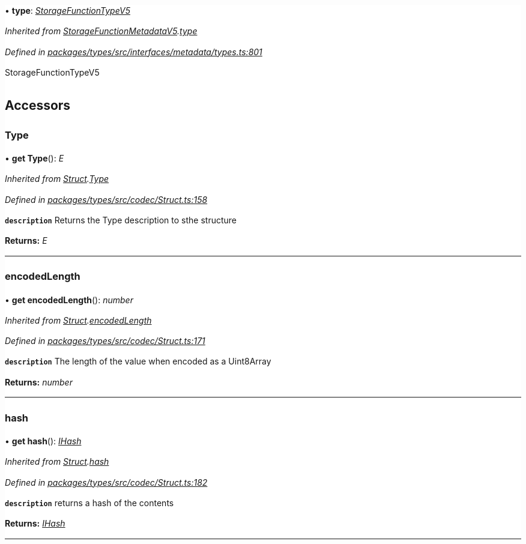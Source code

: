 • **type**: *[StorageFunctionTypeV5](_interfaces_metadata_types_.storagefunctiontypev5.md)*

*Inherited from [StorageFunctionMetadataV5](_interfaces_metadata_types_.storagefunctionmetadatav5.md).[type](_interfaces_metadata_types_.storagefunctionmetadatav5.md#type)*

*Defined in [packages/types/src/interfaces/metadata/types.ts:801](https://github.com/polkadot-js/api/blob/01f3666cc/packages/types/src/interfaces/metadata/types.ts#L801)*

StorageFunctionTypeV5

## Accessors

###  Type

• **get Type**(): *E*

*Inherited from [Struct](../classes/_codec_struct_.struct.md).[Type](../classes/_codec_struct_.struct.md#type)*

*Defined in [packages/types/src/codec/Struct.ts:158](https://github.com/polkadot-js/api/blob/01f3666cc/packages/types/src/codec/Struct.ts#L158)*

**`description`** Returns the Type description to sthe structure

**Returns:** *E*

___

###  encodedLength

• **get encodedLength**(): *number*

*Inherited from [Struct](../classes/_codec_struct_.struct.md).[encodedLength](../classes/_codec_struct_.struct.md#encodedlength)*

*Defined in [packages/types/src/codec/Struct.ts:171](https://github.com/polkadot-js/api/blob/01f3666cc/packages/types/src/codec/Struct.ts#L171)*

**`description`** The length of the value when encoded as a Uint8Array

**Returns:** *number*

___

###  hash

• **get hash**(): *[IHash](_types_.ihash.md)*

*Inherited from [Struct](../classes/_codec_struct_.struct.md).[hash](../classes/_codec_struct_.struct.md#hash)*

*Defined in [packages/types/src/codec/Struct.ts:182](https://github.com/polkadot-js/api/blob/01f3666cc/packages/types/src/codec/Struct.ts#L182)*

**`description`** returns a hash of the contents

**Returns:** *[IHash](_types_.ihash.md)*

___
